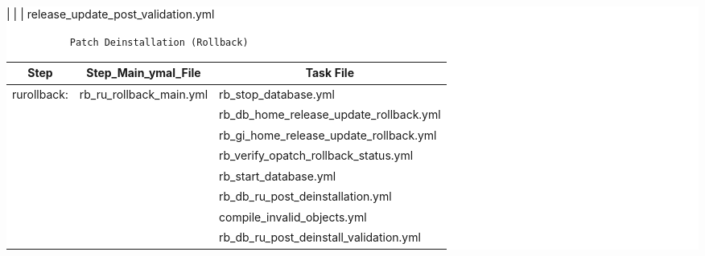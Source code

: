 | | |                                             release_update_post_validation.yml

      
               Patch Deinstallation (Rollback)     	
      

| Step  |        Step_Main_ymal_File     |           Task File |
|--- | --- | --- |
rurollback: |	  rb_ru_rollback_main.yml	  |    rb_stop_database.yml
| | |                                              rb_db_home_release_update_rollback.yml
| | |                                              rb_gi_home_release_update_rollback.yml
| | |                                              rb_verify_opatch_rollback_status.yml
| | |                                              rb_start_database.yml
| | |                                              rb_db_ru_post_deinstallation.yml
| | |                                              compile_invalid_objects.yml
| | |                                              rb_db_ru_post_deinstall_validation.yml